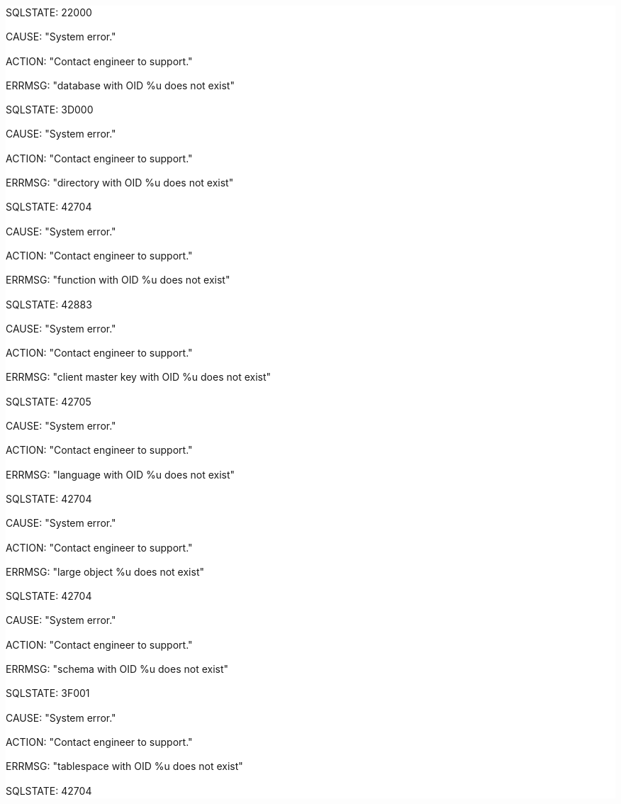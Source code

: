 SQLSTATE: 22000

CAUSE: "System error."

ACTION: "Contact engineer to support."

ERRMSG: "database with OID %u does not exist"

SQLSTATE: 3D000

CAUSE: "System error."

ACTION: "Contact engineer to support."

ERRMSG: "directory with OID %u does not exist"

SQLSTATE: 42704

CAUSE: "System error."

ACTION: "Contact engineer to support."

ERRMSG: "function with OID %u does not exist"

SQLSTATE: 42883

CAUSE: "System error."

ACTION: "Contact engineer to support."

ERRMSG: "client master key with OID %u does not exist"

SQLSTATE: 42705

CAUSE: "System error."

ACTION: "Contact engineer to support."

ERRMSG: "language with OID %u does not exist"

SQLSTATE: 42704

CAUSE: "System error."

ACTION: "Contact engineer to support."

ERRMSG: "large object %u does not exist"

SQLSTATE: 42704

CAUSE: "System error."

ACTION: "Contact engineer to support."

ERRMSG: "schema with OID %u does not exist"

SQLSTATE: 3F001

CAUSE: "System error."

ACTION: "Contact engineer to support."

ERRMSG: "tablespace with OID %u does not exist"

SQLSTATE: 42704
